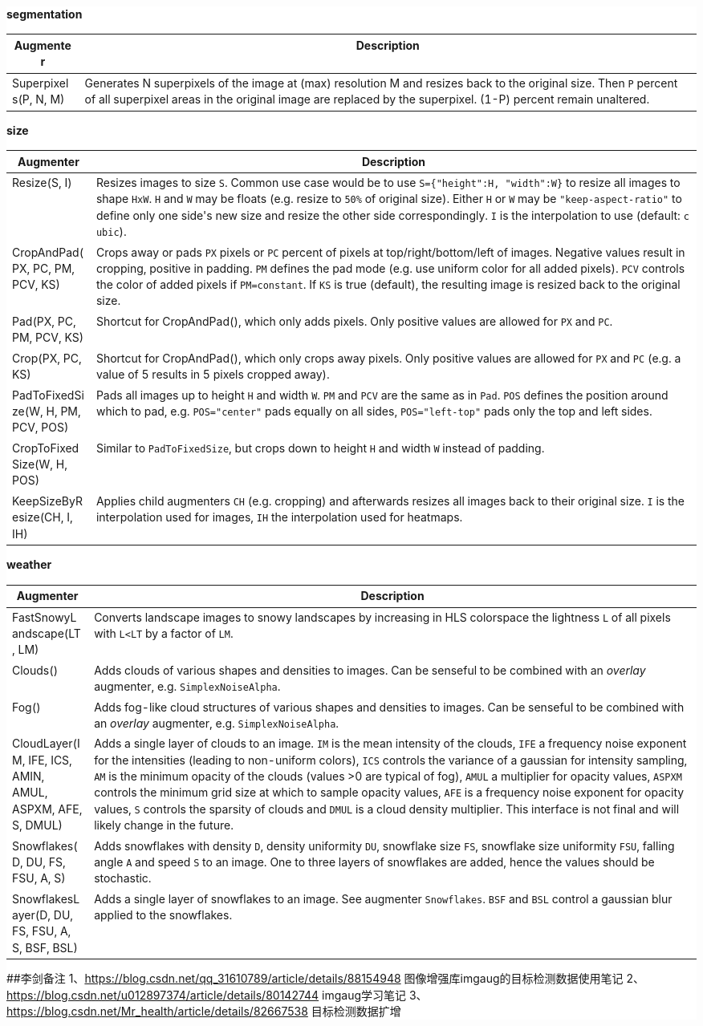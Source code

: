 
**segmentation**

| Augmenter | Description |
| --- | --- |
| Superpixels(P, N, M) | Generates N superpixels of the image at (max) resolution M and resizes back to the original size. Then `P` percent of all superpixel areas in the original image are replaced by the superpixel. (1-P) percent remain unaltered. |


**size**

| Augmenter | Description |
| --- | --- |
| Resize(S, I) | Resizes images to size `S`. Common use case would be to use `S={"height":H, "width":W}` to resize all images to shape `HxW`. `H` and `W` may be floats (e.g. resize to `50%` of original size). Either `H` or `W` may be `"keep-aspect-ratio"` to define only one side's new size and resize the other side correspondingly. `I` is the interpolation to use (default: `cubic`). |
| CropAndPad(PX, PC, PM, PCV, KS) | Crops away or pads `PX` pixels or `PC` percent of pixels at top/right/bottom/left of images. Negative values result in cropping, positive in padding. `PM` defines the pad mode (e.g. use uniform color for all added pixels). `PCV` controls the color of added pixels if `PM=constant`. If `KS` is true (default), the resulting image is resized back to the original size. |
| Pad(PX, PC, PM, PCV, KS) | Shortcut for CropAndPad(), which only adds pixels. Only positive values are allowed for `PX` and `PC`. |
| Crop(PX, PC, KS) | Shortcut for CropAndPad(), which only crops away pixels. Only positive values are allowed for `PX` and `PC` (e.g. a value of 5 results in 5 pixels cropped away). |
| PadToFixedSize(W, H, PM, PCV, POS) | Pads all images up to height `H` and width `W`. `PM` and `PCV` are the same as in `Pad`. `POS` defines the position around which to pad, e.g. `POS="center"` pads equally on all sides, `POS="left-top"` pads only the top and left sides. |
| CropToFixedSize(W, H, POS) | Similar to `PadToFixedSize`, but crops down to height `H` and width `W` instead of padding. |
| KeepSizeByResize(CH, I, IH) | Applies child augmenters `CH` (e.g. cropping) and afterwards resizes all images back to their original size. `I` is the interpolation used for images, `IH` the interpolation used for heatmaps. |


**weather**

| Augmenter | Description |
| --- | --- |
| FastSnowyLandscape(LT, LM) | Converts landscape images to snowy landscapes by increasing in HLS colorspace the lightness `L` of all pixels with `L<LT` by a factor of `LM`. |
| Clouds() | Adds clouds of various shapes and densities to images. Can be senseful to be combined with an *overlay* augmenter, e.g. `SimplexNoiseAlpha`. |
| Fog() | Adds fog-like cloud structures of various shapes and densities to images. Can be senseful to be combined with an *overlay* augmenter, e.g. `SimplexNoiseAlpha`. |
| CloudLayer(IM, IFE, ICS, AMIN, AMUL, ASPXM, AFE, S, DMUL) | Adds a single layer of clouds to an image. `IM` is the mean intensity of the clouds, `IFE` a frequency noise exponent for the intensities (leading to non-uniform colors), `ICS` controls the variance of a gaussian for intensity sampling, `AM` is the minimum opacity of the clouds (values >0 are typical of fog), `AMUL` a multiplier for opacity values, `ASPXM` controls the minimum grid size at which to sample opacity values, `AFE` is a frequency noise exponent for opacity values, `S` controls the sparsity of clouds and `DMUL` is a cloud density multiplier. This interface is not final and will likely change in the future. |
| Snowflakes(D, DU, FS, FSU, A, S) | Adds snowflakes with density `D`, density uniformity `DU`, snowflake size `FS`, snowflake size uniformity `FSU`, falling angle `A` and speed `S` to an image. One to three layers of snowflakes are added, hence the values should be stochastic. |
| SnowflakesLayer(D, DU, FS, FSU, A, S, BSF, BSL) | Adds a single layer of snowflakes to an image. See augmenter `Snowflakes`. `BSF` and `BSL` control a gaussian blur applied to the snowflakes. |
##李剑备注
1、https://blog.csdn.net/qq_31610789/article/details/88154948 图像增强库imgaug的目标检测数据使用笔记
2、https://blog.csdn.net/u012897374/article/details/80142744 imgaug学习笔记
3、https://blog.csdn.net/Mr_health/article/details/82667538 目标检测数据扩增
